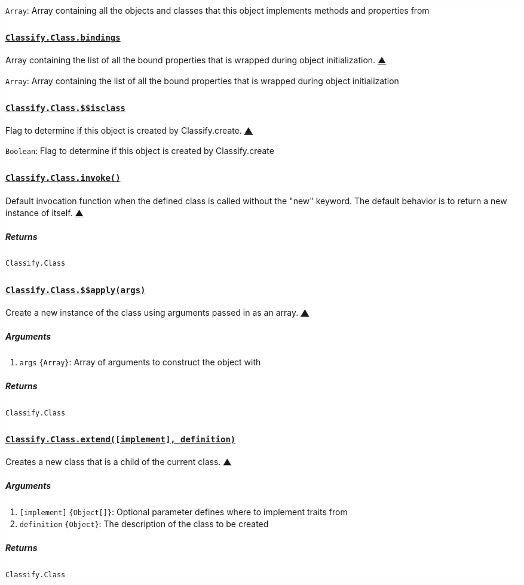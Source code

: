 `Array`: Array containing all the objects and classes that this object implements methods and properties from

### <a id="Classify.Class.bindings" href="#">`Classify.Class.bindings`</a>
Array containing the list of all the bound properties that is wrapped during object initialization.
[&#9650;](#)

`Array`: Array containing the list of all the bound properties that is wrapped during object initialization

### <a id="Classify.Class.$$isclass" href="#">`Classify.Class.$$isclass`</a>
Flag to determine if this object is created by Classify.create.
[&#9650;](#)

`Boolean`: Flag to determine if this object is created by Classify.create

### <a id="Classify.Class.invoke" href="#">`Classify.Class.invoke()`</a>
Default invocation function when the defined class is called without the "new" keyword. The default behavior is to return a new instance of itself.
[&#9650;](#)


##### Returns
`Classify.Class`

### <a id="Classify.Class.$$apply" href="#">`Classify.Class.$$apply(args)`</a>
Create a new instance of the class using arguments passed in as an array.
[&#9650;](#)


##### Arguments
1. `args` `{Array}`: Array of arguments to construct the object with

##### Returns
`Classify.Class`

### <a id="Classify.Class.extend" href="#">`Classify.Class.extend([implement], definition)`</a>
Creates a new class that is a child of the current class.
[&#9650;](#)


##### Arguments
1. `[implement]` `{Object[]}`: Optional parameter defines where to implement traits from
2. `definition` `{Object}`: The description of the class to be created

##### Returns
`Classify.Class`
